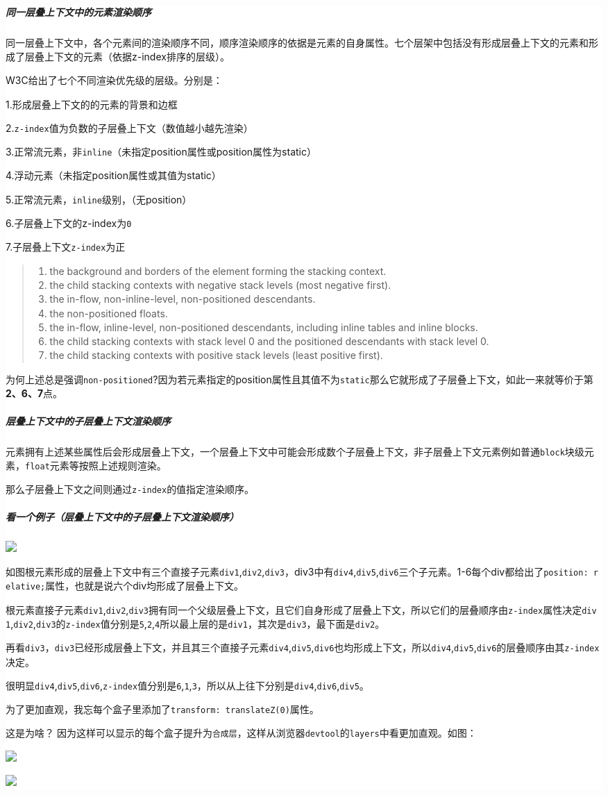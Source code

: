 ##### 同一层叠上下文中的元素渲染顺序

同一层叠上下文中，各个元素间的渲染顺序不同，顺序渲染顺序的依据是元素的自身属性。七个层架中包括没有形成层叠上下文的元素和形成了层叠上下文的元素（依据z-index排序的层级）。

W3C给出了七个不同渲染优先级的层级。分别是：

1.形成层叠上下文的的元素的背景和边框

2.`z-index`值为负数的子层叠上下文（数值越小越先渲染）

3.正常流元素，非`inline`（未指定position属性或position属性为static）

4.浮动元素（未指定position属性或其值为static）

5.正常流元素，`inline`级别，（无position）

6.子层叠上下文的z-index为`0`

7.子层叠上下文`z-index`为正

> 1. the background and borders of the element forming the stacking context.
> 2. the child stacking contexts with negative stack levels (most negative first).
> 3. the in-flow, non-inline-level, non-positioned descendants.
> 4. the non-positioned floats.
> 5. the in-flow, inline-level, non-positioned descendants, including inline tables and inline blocks.
> 6. the child stacking contexts with stack level 0 and the positioned descendants with stack level 0.
> 7. the child stacking contexts with positive stack levels (least positive first).

为何上述总是强调`non-positioned`?因为若元素指定的position属性且其值不为`static`那么它就形成了子层叠上下文，如此一来就等价于第**2、6、7**点。

##### 层叠上下文中的子层叠上下文渲染顺序

元素拥有上述某些属性后会形成层叠上下文，一个层叠上下文中可能会形成数个子层叠上下文，非子层叠上下文元素例如普通`block`块级元素，`float`元素等按照上述规则渲染。

那么子层叠上下文之间则通过`z-index`的值指定渲染顺序。

##### 看一个例子（层叠上下文中的子层叠上下文渲染顺序）

![](https://cdn.jsdelivr.net/gh/jamond-x/public-resources/blog/img-for-posts/html-css/%E5%B1%82%E5%8F%A0%E4%B8%8A%E4%B8%8B%E6%96%87%E7%9B%B8%E5%85%B3/1.png)

如图根元素形成的层叠上下文中有三个直接子元素`div1`,`div2`,`div3`，div3中有`div4`,`div5`,`div6`三个子元素。1-6每个div都给出了`position: relative;`属性，也就是说六个div均形成了层叠上下文。

根元素直接子元素`div1`,`div2`,`div3`拥有同一个父级层叠上下文，且它们自身形成了层叠上下文，所以它们的层叠顺序由`z-index`属性决定`div1`,`div2`,`div3`的`z-index`值分别是`5`,`2`,`4`所以最上层的是`div1`，其次是`div3`，最下面是`div2`。

再看`div3`，`div3`已经形成层叠上下文，并且其三个直接子元素`div4`,`div5`,`div6`也均形成上下文，所以`div4`,`div5`,`div6`的层叠顺序由其`z-index`决定。

很明显`div4`,`div5`,`div6`,`z-index`值分别是`6`,`1`,`3`，所以从上往下分别是`div4`,`div6`,`div5`。

为了更加直观，我忘每个盒子里添加了`transform: translateZ(0)`属性。

这是为啥？  因为这样可以显示的每个盒子提升为`合成层`，这样从浏览器`devtool`的`layers`中看更加直观。如图：

![](https://cdn.jsdelivr.net/gh/jamond-x/public-resources/blog/img-for-posts/html-css/%E5%B1%82%E5%8F%A0%E4%B8%8A%E4%B8%8B%E6%96%87%E7%9B%B8%E5%85%B3/层叠效果.png)

![](https://cdn.jsdelivr.net/gh/jamond-x/public-resources/blog/img-for-posts/html-css/%E5%B1%82%E5%8F%A0%E4%B8%8A%E4%B8%8B%E6%96%87%E7%9B%B8%E5%85%B3/层叠效果2.png)
